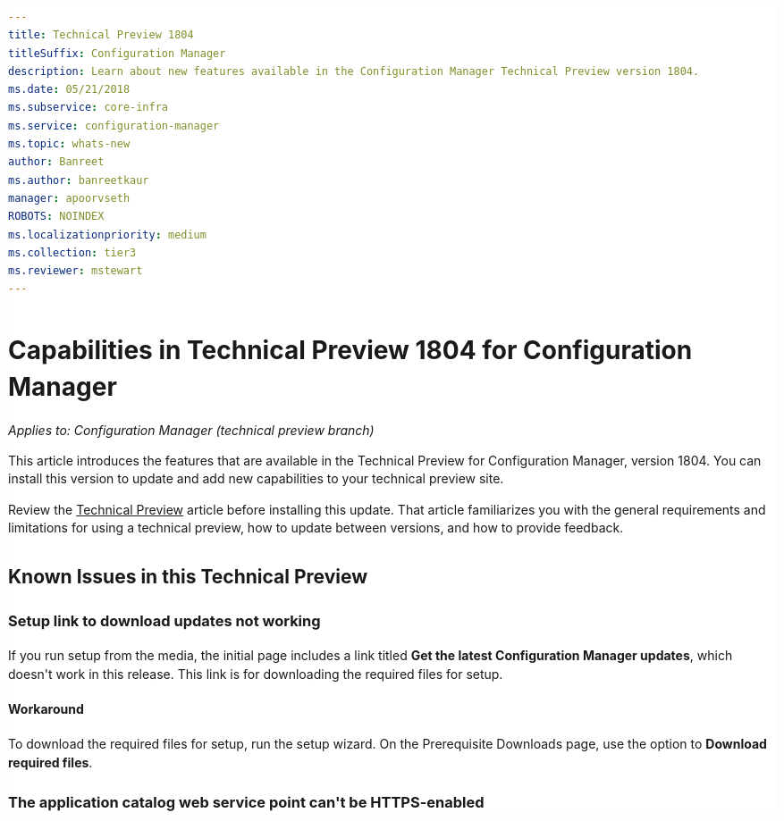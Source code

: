 ```yaml
---
title: Technical Preview 1804
titleSuffix: Configuration Manager
description: Learn about new features available in the Configuration Manager Technical Preview version 1804.
ms.date: 05/21/2018
ms.subservice: core-infra
ms.service: configuration-manager
ms.topic: whats-new
author: Banreet
ms.author: banreetkaur
manager: apoorvseth
ROBOTS: NOINDEX
ms.localizationpriority: medium
ms.collection: tier3
ms.reviewer: mstewart
---
```


# Capabilities in Technical Preview 1804 for Configuration Manager

*Applies to: Configuration Manager (technical preview branch)*

This article introduces the features that are available in the Technical Preview for Configuration Manager, version 1804. You can install this version to update and add new capabilities to your technical preview site.

Review the [Technical Preview](technical-preview.md) article before installing this update. That article familiarizes you with the general requirements and limitations for using a technical preview, how to update between versions, and how to provide feedback.



## Known Issues in this Technical Preview

### <a name="bkmk_ki-prereqs"></a> Setup link to download updates not working

If you run setup from the media, the initial page includes a link titled **Get the latest Configuration Manager updates**, which doesn't work in this release. This link is for downloading the required files for setup.

#### Workaround
To download the required files for setup, run the setup wizard. On the Prerequisite Downloads page, use the option to **Download required files**.


### <a name="bkmk_appcathttps"></a> The application catalog web service point can't be HTTPS-enabled
